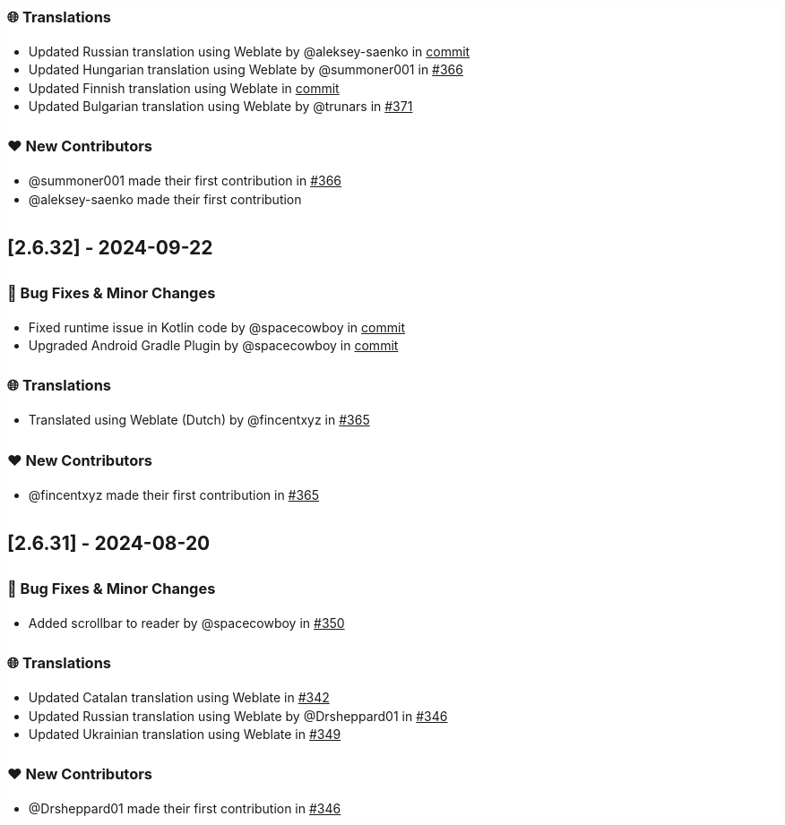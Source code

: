 ### 🌐 Translations
- Updated Russian translation using Weblate by @aleksey-saenko in [commit](https://github.com/spacecowboy/feeder/commit/0fc8893a9c5161e24dee462bf2be7355dfee5263)
- Updated Hungarian translation using Weblate by @summoner001 in [#366](https://github.com/spacecowboy/feeder/pull/366) 
- Updated Finnish translation using Weblate in [commit](https://github.com/spacecowboy/feeder/commit/ee7652e65cbeba33fc9992ad0c5e3a949f53901c)
- Updated Bulgarian translation using Weblate by @trunars in [#371](https://github.com/spacecowboy/feeder/pull/371) 

### ❤️  New Contributors
* @summoner001 made their first contribution in [#366](https://github.com/spacecowboy/feeder/pull/366)
* @aleksey-saenko made their first contribution

## [2.6.32] - 2024-09-22

### 🐛 Bug Fixes & Minor Changes
- Fixed runtime issue in Kotlin code by @spacecowboy in [commit](https://github.com/spacecowboy/feeder/commit/050f3cff0dd18f76bff7448d61a4abff84e6a157)
- Upgraded Android Gradle Plugin by @spacecowboy in [commit](https://github.com/spacecowboy/feeder/commit/77ee1febc64cdf621d61630b530226c29336a285)

### 🌐 Translations
- Translated using Weblate (Dutch) by @fincentxyz in [#365](https://github.com/spacecowboy/feeder/pull/365) 

### ❤️  New Contributors
* @fincentxyz made their first contribution in [#365](https://github.com/spacecowboy/feeder/pull/365)

## [2.6.31] - 2024-08-20

### 🐛 Bug Fixes & Minor Changes
- Added scrollbar to reader by @spacecowboy in [#350](https://github.com/spacecowboy/feeder/pull/350) 

### 🌐 Translations
- Updated Catalan translation using Weblate in [#342](https://github.com/spacecowboy/feeder/pull/342) 
- Updated Russian translation using Weblate by @Drsheppard01 in [#346](https://github.com/spacecowboy/feeder/pull/346) 
- Updated Ukrainian translation using Weblate in [#349](https://github.com/spacecowboy/feeder/pull/349) 

### ❤️  New Contributors
* @Drsheppard01 made their first contribution in [#346](https://github.com/spacecowboy/feeder/pull/346)
